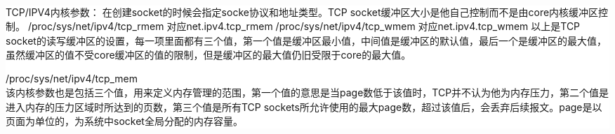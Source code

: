 TCP/IPV4内核参数：
    在创建socket的时候会指定socke协议和地址类型。TCP socket缓冲区大小是他自己控制而不是由core内核缓冲区控制。
/proc/sys/net/ipv4/tcp_rmem     对应net.ipv4.tcp_rmem
/proc/sys/net/ipv4/tcp_wmem     对应net.ipv4.tcp_wmem
    以上是TCP socket的读写缓冲区的设置，每一项里面都有三个值，第一个值是缓冲区最小值，中间值是缓冲区的默认值，最后一个是缓冲区的最大值，虽然缓冲区的值不受core缓冲区的值的限制，但是缓冲区的最大值仍旧受限于core的最大值。

/proc/sys/net/ipv4/tcp_mem  
    该内核参数也是包括三个值，用来定义内存管理的范围，第一个值的意思是当page数低于该值时，TCP并不认为他为内存压力，第二个值是进入内存的压力区域时所达到的页数，第三个值是所有TCP sockets所允许使用的最大page数，超过该值后，会丢弃后续报文。page是以页面为单位的，为系统中socket全局分配的内存容量。